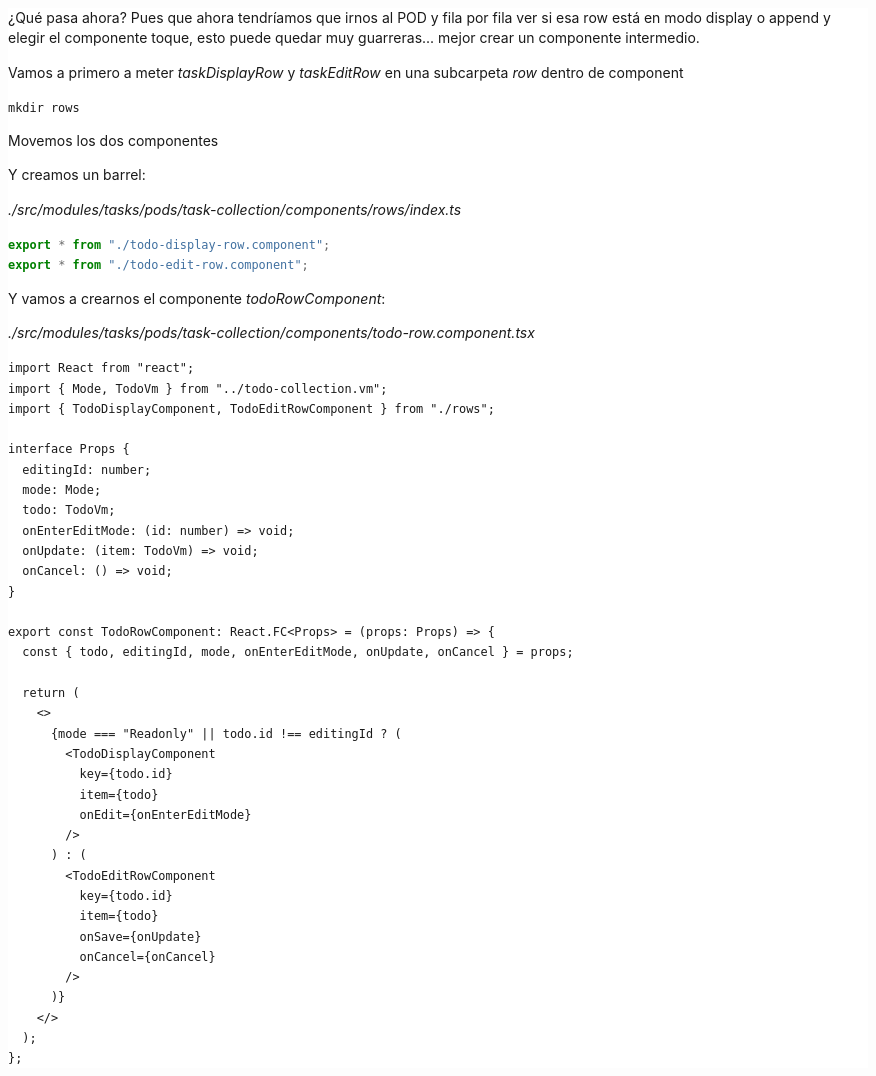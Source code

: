 ¿Qué pasa ahora? Pues que ahora tendríamos que irnos al POD y fila por fila ver si esa row está en modo display o append y elegir el componente toque, esto puede quedar muy guarreras... mejor crear un componente intermedio.

Vamos a primero a meter _taskDisplayRow_ y _taskEditRow_ en una subcarpeta _row_ dentro de component

```
mkdir rows
```

Movemos los dos componentes

Y creamos un barrel:

_./src/modules/tasks/pods/task-collection/components/rows/index.ts_

```ts
export * from "./todo-display-row.component";
export * from "./todo-edit-row.component";
```

Y vamos a crearnos el componente _todoRowComponent_:

_./src/modules/tasks/pods/task-collection/components/todo-row.component.tsx_

```tsx
import React from "react";
import { Mode, TodoVm } from "../todo-collection.vm";
import { TodoDisplayComponent, TodoEditRowComponent } from "./rows";

interface Props {
  editingId: number;
  mode: Mode;
  todo: TodoVm;
  onEnterEditMode: (id: number) => void;
  onUpdate: (item: TodoVm) => void;
  onCancel: () => void;
}

export const TodoRowComponent: React.FC<Props> = (props: Props) => {
  const { todo, editingId, mode, onEnterEditMode, onUpdate, onCancel } = props;

  return (
    <>
      {mode === "Readonly" || todo.id !== editingId ? (
        <TodoDisplayComponent
          key={todo.id}
          item={todo}
          onEdit={onEnterEditMode}
        />
      ) : (
        <TodoEditRowComponent
          key={todo.id}
          item={todo}
          onSave={onUpdate}
          onCancel={onCancel}
        />
      )}
    </>
  );
};
```
